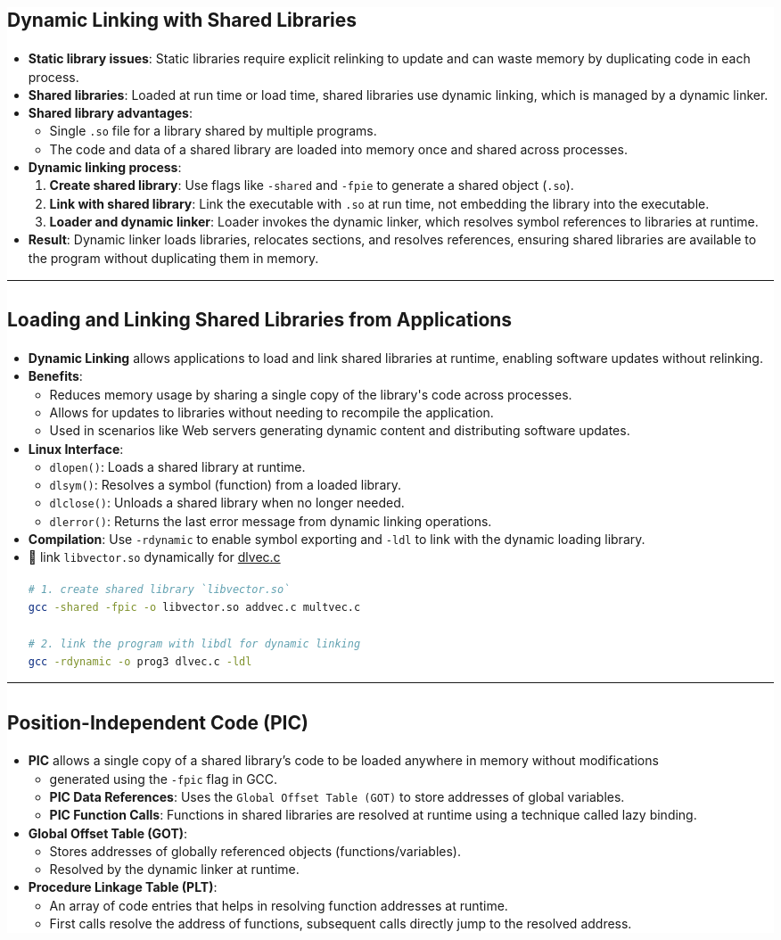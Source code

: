
## Dynamic Linking with Shared Libraries

- **Static library issues**: Static libraries require explicit relinking to update and can waste memory by duplicating code in each process.
- **Shared libraries**: Loaded at run time or load time, shared libraries use dynamic linking, which is managed by a dynamic linker.
- **Shared library advantages**:
  - Single `.so` file for a library shared by multiple programs.
  - The code and data of a shared library are loaded into memory once and shared across processes.
- **Dynamic linking process**:
  1. **Create shared library**: Use flags like `-shared` and `-fpie` to generate a shared object (`.so`).
  2. **Link with shared library**: Link the executable with `.so` at run time, not embedding the library into the executable.
  3. **Loader and dynamic linker**: Loader invokes the dynamic linker, which resolves symbol references to libraries at runtime.
- **Result**: Dynamic linker loads libraries, relocates sections, and resolves references, ensuring shared libraries are available to the program without duplicating them in memory.

---

## Loading and Linking Shared Libraries from Applications

- **Dynamic Linking** allows applications to load and link shared libraries at runtime, enabling software updates without relinking.
- **Benefits**:
  - Reduces memory usage by sharing a single copy of the library's code across processes.
  - Allows for updates to libraries without needing to recompile the application.
  - Used in scenarios like Web servers generating dynamic content and distributing software updates.
- **Linux Interface**: 
  - `dlopen()`: Loads a shared library at runtime.
  - `dlsym()`: Resolves a symbol (function) from a loaded library.
  - `dlclose()`: Unloads a shared library when no longer needed.
  - `dlerror()`: Returns the last error message from dynamic linking operations.
- **Compilation**: Use `-rdynamic` to enable symbol exporting and `-ldl` to link with the dynamic loading library.
- 📝 link `libvector.so` dynamically for [dlvec.c](./code/link/dlvec.c)
  ```bash
  # 1. create shared library `libvector.so`
  gcc -shared -fpic -o libvector.so addvec.c multvec.c

  # 2. link the program with libdl for dynamic linking
  gcc -rdynamic -o prog3 dlvec.c -ldl
  ```

---

## Position-Independent Code (PIC)

- **PIC** allows a single copy of a shared library’s code to be loaded anywhere in memory without modifications
  - generated using the `-fpic` flag in GCC.
  - **PIC Data References**: Uses the `Global Offset Table (GOT)` to store addresses of global variables.
  - **PIC Function Calls**: Functions in shared libraries are resolved at runtime using a technique called lazy binding.
- **Global Offset Table (GOT)**:  
  - Stores addresses of globally referenced objects (functions/variables).
  - Resolved by the dynamic linker at runtime.
- **Procedure Linkage Table (PLT)**:  
  - An array of code entries that helps in resolving function addresses at runtime.
  - First calls resolve the address of functions, subsequent calls directly jump to the resolved address.